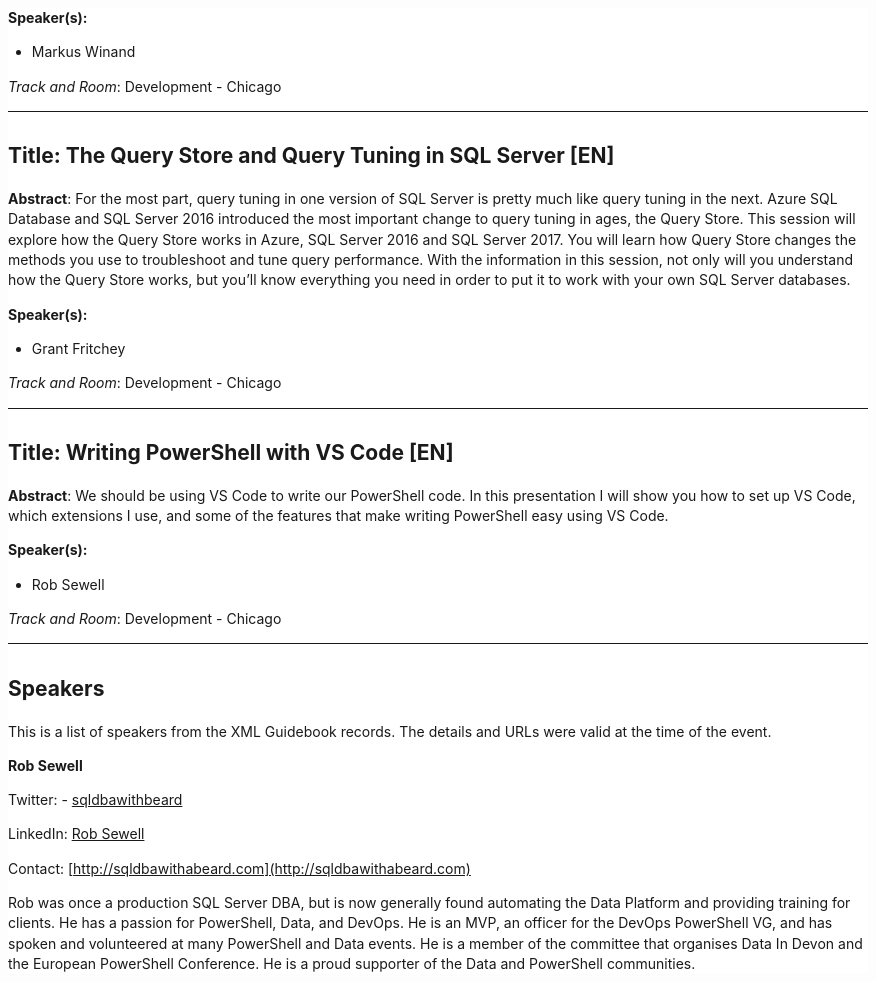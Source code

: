 **Speaker(s):**
- Markus Winand
 
*Track and Room*: Development - Chicago
 
----------------------------------------------------------------------------------- 
 
 
## Title: The Query Store and Query Tuning in SQL Server [EN]
 
**Abstract**:
For the most part, query tuning in one version of SQL Server is pretty much like query tuning in the next. Azure SQL Database and SQL Server 2016 introduced the most important change to query tuning in ages, the Query Store. This session will explore how the Query Store works in Azure, SQL Server 2016 and SQL Server 2017. You will learn how Query Store changes the methods you use to troubleshoot and tune query performance. With the information in this session, not only will you understand how the Query Store works, but you’ll know everything you need in order to put it to work with your own SQL Server databases.
 
**Speaker(s):**
- Grant Fritchey
 
*Track and Room*: Development - Chicago
 
----------------------------------------------------------------------------------- 
 
 
## Title: Writing PowerShell with VS Code [EN]
 
**Abstract**:
We should be using VS Code to write our PowerShell code. In this presentation I will show you how to set up VS Code, which extensions I use, and some of the features that make writing PowerShell easy using VS Code.
 
**Speaker(s):**
- Rob Sewell
 
*Track and Room*: Development - Chicago
 
----------------------------------------------------------------------------------- 
 
## <a name="#speakers"></a>Speakers
This is a list of speakers from the XML Guidebook records. The details and URLs were valid at the time of the event.
 
 
**Rob Sewell**
 
Twitter:  - [sqldbawithbeard](https://www.twitter.com/sqldbawithbeard)
 
LinkedIn: [Rob Sewell](https://uk.linkedin.com/in/robsewellsqldba)
 
Contact: [http://sqldbawithabeard.com](http://sqldbawithabeard.com)
 
Rob was once a production SQL Server DBA, but is now generally found automating the Data Platform and providing training for clients. He has a passion for PowerShell, Data, and DevOps. He is an MVP, an officer for the DevOps PowerShell VG, and has spoken and volunteered at many PowerShell and Data events. He is a member of the committee that organises Data In Devon and the European PowerShell Conference. He is a proud supporter of the Data and PowerShell communities. 
 